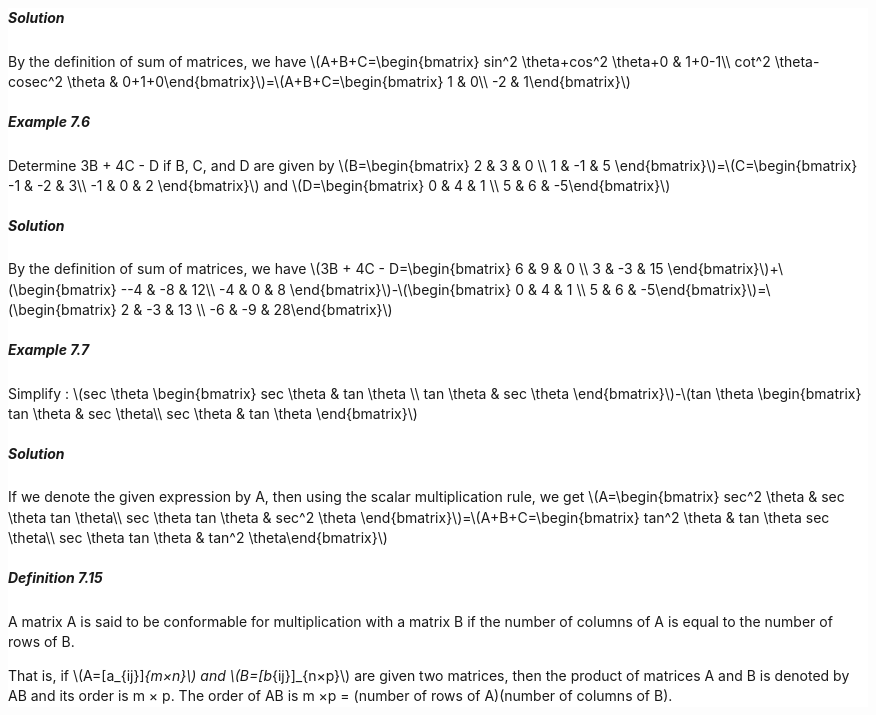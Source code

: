 ##### Solution
By the definition of sum of matrices, we have
\\(A+B+C=\begin{bmatrix} 
    sin^2 \theta+cos^2 \theta+0 & 1+0-1\\\\ 
    cot^2 \theta-cosec^2 \theta  & 0+1+0\end{bmatrix}\\)=\\(A+B+C=\begin{bmatrix} 
    1 & 0\\\\ 
    -2  & 1\end{bmatrix}\\)

##### **Example 7.6**
Determine 3B + 4C - D if B, C, and D are given by
\\(B=\begin{bmatrix} 
    2 & 3 & 0 \\\\ 
    1 & -1 & 5 \end{bmatrix}\\)=\\(C=\begin{bmatrix} 
    -1 & -2 & 3\\\\ 
    -1 & 0 & 2 \end{bmatrix}\\) and \\(D=\begin{bmatrix} 
    0  & 4 & 1 \\\\ 
    5  & 6 & -5\end{bmatrix}\\)

##### Solution
By the definition of sum of matrices, we have
\\(3B + 4C - D=\begin{bmatrix} 
    6 & 9 & 0 \\\\ 
    3 & -3 & 15 \end{bmatrix}\\)+\\(\begin{bmatrix} 
    --4 & -8 & 12\\\\ 
    -4 & 0 & 8 \end{bmatrix}\\)-\\(\begin{bmatrix} 
    0  & 4 & 1 \\\\ 
    5  & 6 & -5\end{bmatrix}\\)=\\(\begin{bmatrix} 
    2  & -3 & 13 \\\\ 
    -6  & -9 & 28\end{bmatrix}\\)

##### **Example 7.7**
Simplify :
\\(sec \theta \begin{bmatrix} 
    sec \theta & tan \theta \\\\ 
    tan \theta & sec \theta \end{bmatrix}\\)-\\(tan \theta \begin{bmatrix} 
    tan \theta & sec \theta\\\\ 
    sec \theta & tan \theta \end{bmatrix}\\)

##### Solution
If we denote the given expression by A, then using the scalar multiplication rule, we get
\\(A=\begin{bmatrix} 
    sec^2 \theta & sec \theta tan \theta\\\\ 
    sec \theta tan \theta  & sec^2 \theta \end{bmatrix}\\)=\\(A+B+C=\begin{bmatrix} 
    tan^2 \theta & tan \theta sec \theta\\\\ 
    sec \theta tan \theta  & tan^2 \theta\end{bmatrix}\\)

##### **Definition 7.15**
A matrix A is said to be conformable for multiplication with a matrix B if the number of
columns of A is equal to the number of rows of B.

That is, if \\(A=[a_{ij}]_{m×n}\\) and \\(B=[b_{ij}]_{n×p}\\) are given two matrices, then the product of matrices A and
B is denoted by AB and its order is m × p.
The order of AB is m ×p = (number of rows of A)(number of columns of B).
